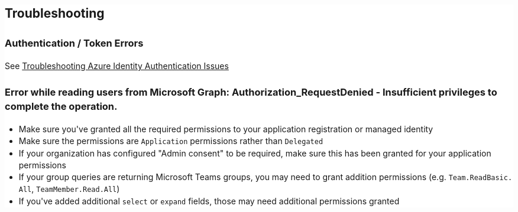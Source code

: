 ## Troubleshooting

### Authentication / Token Errors

See [Troubleshooting Azure Identity Authentication Issues](https://aka.ms/azsdk/js/identity/troubleshoot)

### Error while reading users from Microsoft Graph: Authorization_RequestDenied - Insufficient privileges to complete the operation.

- Make sure you've granted all the required permissions to your application registration or managed identity
- Make sure the permissions are `Application` permissions rather than `Delegated`
- If your organization has configured "Admin consent" to be required, make sure this has been granted for your application permissions
- If your group queries are returning Microsoft Teams groups, you may need to grant addition permissions (e.g. `Team.ReadBasic.All`, `TeamMember.Read.All`)
- If you've added additional `select` or `expand` fields, those may need additional permissions granted
